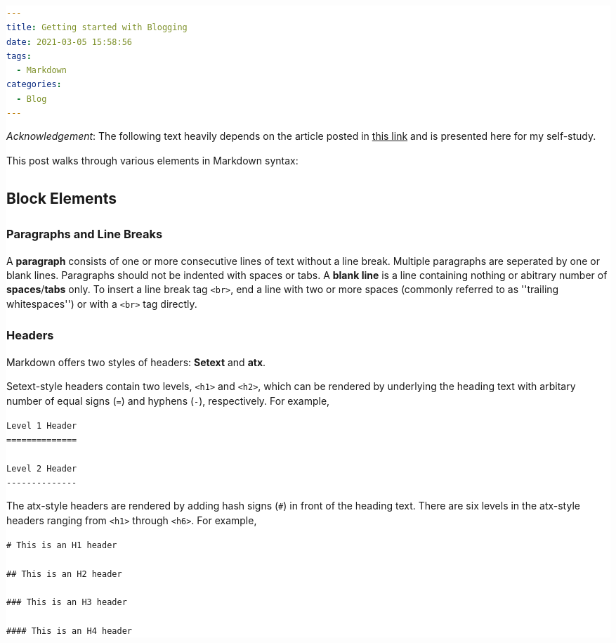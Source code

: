 ```yaml
---
title: Getting started with Blogging
date: 2021-03-05 15:58:56
tags:
  - Markdown
categories:
  - Blog
---
```


*Acknowledgement*: The following text heavily depends on the article posted in [this link](https://daringfireball.net/projects/markdown/) and is presented here for my self-study.

This post walks through various elements in Markdown syntax:



## Block Elements

### Paragraphs and Line Breaks

A **paragraph** consists of one or more consecutive lines of text without a line break. Multiple paragraphs are seperated by one or blank lines. Paragraphs should not be indented with spaces or tabs. A **blank line** is a line containing nothing or abitrary number of **spaces**/**tabs** only. To insert a line break tag `<br>`, end a line with two or more spaces (commonly referred to as ''trailing whitespaces'') or with a `<br>` tag directly. 

### Headers

Markdown offers two styles of headers: **Setext** and **atx**.

Setext-style headers contain two levels, `<h1>` and `<h2>`, which can be rendered by underlying the heading text with arbitary number of equal signs (`=`) and hyphens (`-`), respectively. For example,


    Level 1 Header
    ==============

    Level 2 Header
    --------------
    
The atx-style headers are rendered by adding hash signs (`#`) in front of the heading text. There are six levels in the atx-style headers ranging from `<h1>` through `<h6>`. For example,

    # This is an H1 header
    
    ## This is an H2 header
    
    ### This is an H3 header
    
    #### This is an H4 header
    